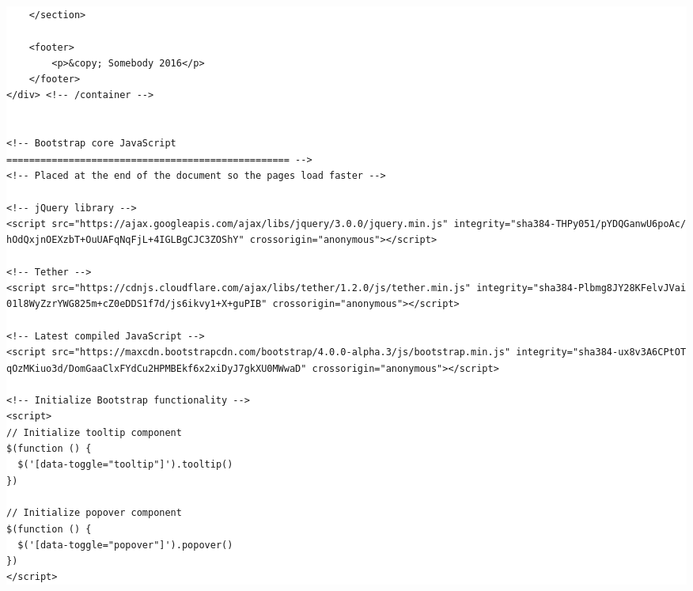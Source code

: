         </section>

        <footer>
            <p>&copy; Somebody 2016</p>
        </footer>
    </div> <!-- /container -->


    <!-- Bootstrap core JavaScript
    ================================================== -->
    <!-- Placed at the end of the document so the pages load faster -->

    <!-- jQuery library -->
    <script src="https://ajax.googleapis.com/ajax/libs/jquery/3.0.0/jquery.min.js" integrity="sha384-THPy051/pYDQGanwU6poAc/hOdQxjnOEXzbT+OuUAFqNqFjL+4IGLBgCJC3ZOShY" crossorigin="anonymous"></script>

    <!-- Tether -->
    <script src="https://cdnjs.cloudflare.com/ajax/libs/tether/1.2.0/js/tether.min.js" integrity="sha384-Plbmg8JY28KFelvJVai01l8WyZzrYWG825m+cZ0eDDS1f7d/js6ikvy1+X+guPIB" crossorigin="anonymous"></script>

    <!-- Latest compiled JavaScript -->
    <script src="https://maxcdn.bootstrapcdn.com/bootstrap/4.0.0-alpha.3/js/bootstrap.min.js" integrity="sha384-ux8v3A6CPtOTqOzMKiuo3d/DomGaaClxFYdCu2HPMBEkf6x2xiDyJ7gkXU0MWwaD" crossorigin="anonymous"></script>

    <!-- Initialize Bootstrap functionality -->
    <script>
    // Initialize tooltip component
    $(function () {
      $('[data-toggle="tooltip"]').tooltip()
    })

    // Initialize popover component
    $(function () {
      $('[data-toggle="popover"]').popover()
    })
    </script>    

  </body>
</html>
